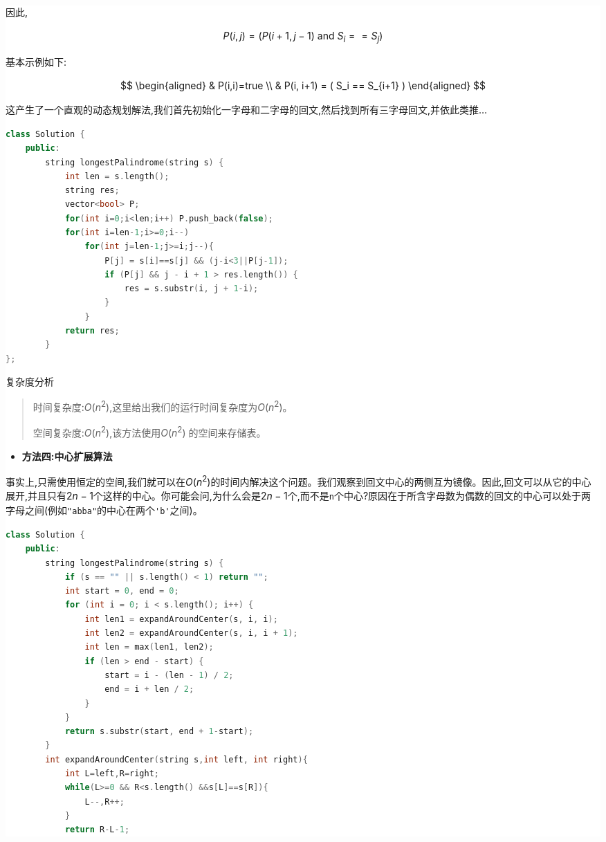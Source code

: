 因此,

$$P(i, j) = ( P(i+1, j-1) \text{ and } S_i == S_j )$$

基本示例如下:

$$
\begin{aligned}
& P(i,i)=true \\
& P(i, i+1) = ( S_i == S_{i+1} )
\end{aligned}
$$

这产生了一个直观的动态规划解法,我们首先初始化一字母和二字母的回文,然后找到所有三字母回文,并依此类推…

```c++
class Solution {
    public:
        string longestPalindrome(string s) {
            int len = s.length();
            string res;
            vector<bool> P;
            for(int i=0;i<len;i++) P.push_back(false);
            for(int i=len-1;i>=0;i--)
                for(int j=len-1;j>=i;j--){
                    P[j] = s[i]==s[j] && (j-i<3||P[j-1]);
                    if (P[j] && j - i + 1 > res.length()) {
					    res = s.substr(i, j + 1-i);
				    }
                }
            return res;
        }  
};
```

复杂度分析

> 时间复杂度:$O(n^2)$,这里给出我们的运行时间复杂度为$O(n^2)$。
> 
> 空间复杂度:$O(n^2)$,该方法使用$O(n^2)$ 的空间来存储表。

* **方法四:中心扩展算法**

事实上,只需使用恒定的空间,我们就可以在$O(n^2)$的时间内解决这个问题。我们观察到回文中心的两侧互为镜像。因此,回文可以从它的中心展开,并且只有$2n - 1$个这样的中心。你可能会问,为什么会是$2n - 1$个,而不是`n`个中心?原因在于所含字母数为偶数的回文的中心可以处于两字母之间(例如`"abba"`的中心在两个`'b'`之间)。

```c++
class Solution {
    public:
        string longestPalindrome(string s) {
            if (s == "" || s.length() < 1) return "";
            int start = 0, end = 0;
            for (int i = 0; i < s.length(); i++) {
                int len1 = expandAroundCenter(s, i, i);
                int len2 = expandAroundCenter(s, i, i + 1);
                int len = max(len1, len2);
                if (len > end - start) {
                    start = i - (len - 1) / 2;
                    end = i + len / 2;
                }
            }
            return s.substr(start, end + 1-start);  
        }
        int expandAroundCenter(string s,int left, int right){
            int L=left,R=right;
            while(L>=0 && R<s.length() &&s[L]==s[R]){
                L--,R++;
            }
            return R-L-1;
```